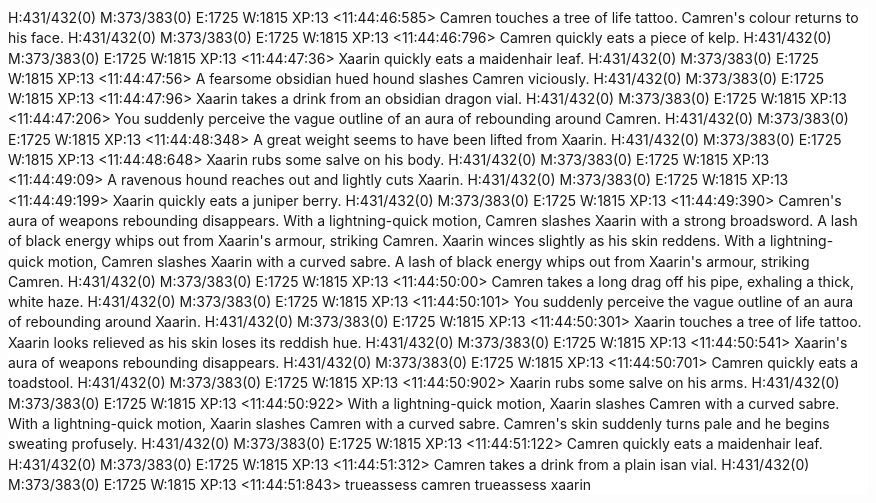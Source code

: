 H:431/432(0) M:373/383(0) E:1725 W:1815 XP:13 <eb bd><sevienn> <11:44:46:585> 
Camren touches a tree of life tattoo.
Camren's colour returns to his face.
H:431/432(0) M:373/383(0) E:1725 W:1815 XP:13 <eb bd><sevienn> <11:44:46:796> 
Camren quickly eats a piece of kelp.
H:431/432(0) M:373/383(0) E:1725 W:1815 XP:13 <eb bd><sevienn> <11:44:47:36> 
Xaarin quickly eats a maidenhair leaf.
H:431/432(0) M:373/383(0) E:1725 W:1815 XP:13 <eb bd><sevienn> <11:44:47:56> 
A fearsome obsidian hued hound slashes Camren viciously.
H:431/432(0) M:373/383(0) E:1725 W:1815 XP:13 <eb bd><sevienn> <11:44:47:96> 
Xaarin takes a drink from an obsidian dragon vial.
H:431/432(0) M:373/383(0) E:1725 W:1815 XP:13 <eb bd><sevienn> <11:44:47:206> 
You suddenly perceive the vague outline of an aura of rebounding around Camren.
H:431/432(0) M:373/383(0) E:1725 W:1815 XP:13 <eb bd><sevienn> <11:44:48:348> 
A great weight seems to have been lifted from Xaarin.
H:431/432(0) M:373/383(0) E:1725 W:1815 XP:13 <eb bd><sevienn> <11:44:48:648> 
Xaarin rubs some salve on his body.
H:431/432(0) M:373/383(0) E:1725 W:1815 XP:13 <eb bd><sevienn> <11:44:49:09> 
A ravenous hound reaches out and lightly cuts Xaarin.
H:431/432(0) M:373/383(0) E:1725 W:1815 XP:13 <eb bd><sevienn> <11:44:49:199> 
Xaarin quickly eats a juniper berry.
H:431/432(0) M:373/383(0) E:1725 W:1815 XP:13 <eb bd><sevienn> <11:44:49:390> 
Camren's aura of weapons rebounding disappears.
With a lightning-quick motion, Camren slashes Xaarin with a strong broadsword.
A lash of black energy whips out from Xaarin's armour, striking Camren.
Xaarin winces slightly as his skin reddens.
With a lightning-quick motion, Camren slashes Xaarin with a curved sabre.
A lash of black energy whips out from Xaarin's armour, striking Camren.
H:431/432(0) M:373/383(0) E:1725 W:1815 XP:13 <eb bd><sevienn> <11:44:50:00> 
Camren takes a long drag off his pipe, exhaling a thick, white haze.
H:431/432(0) M:373/383(0) E:1725 W:1815 XP:13 <eb bd><sevienn> <11:44:50:101> 
You suddenly perceive the vague outline of an aura of rebounding around Xaarin.
H:431/432(0) M:373/383(0) E:1725 W:1815 XP:13 <eb bd><sevienn> <11:44:50:301> 
Xaarin touches a tree of life tattoo.
Xaarin looks relieved as his skin loses its reddish hue.
H:431/432(0) M:373/383(0) E:1725 W:1815 XP:13 <eb bd><sevienn> <11:44:50:541> 
Xaarin's aura of weapons rebounding disappears.
H:431/432(0) M:373/383(0) E:1725 W:1815 XP:13 <eb bd><sevienn> <11:44:50:701> 
Camren quickly eats a toadstool.
H:431/432(0) M:373/383(0) E:1725 W:1815 XP:13 <eb bd><sevienn> <11:44:50:902> 
Xaarin rubs some salve on his arms.
H:431/432(0) M:373/383(0) E:1725 W:1815 XP:13 <eb bd><sevienn> <11:44:50:922> 
With a lightning-quick motion, Xaarin slashes Camren with a curved sabre.
With a lightning-quick motion, Xaarin slashes Camren with a curved sabre.
Camren's skin suddenly turns pale and he begins sweating profusely.
H:431/432(0) M:373/383(0) E:1725 W:1815 XP:13 <eb bd><sevienn> <11:44:51:122> 
Camren quickly eats a maidenhair leaf.
H:431/432(0) M:373/383(0) E:1725 W:1815 XP:13 <eb bd><sevienn> <11:44:51:312> 
Camren takes a drink from a plain isan vial.
H:431/432(0) M:373/383(0) E:1725 W:1815 XP:13 <eb bd><sevienn> <11:44:51:843> trueassess camren
trueassess xaarin
